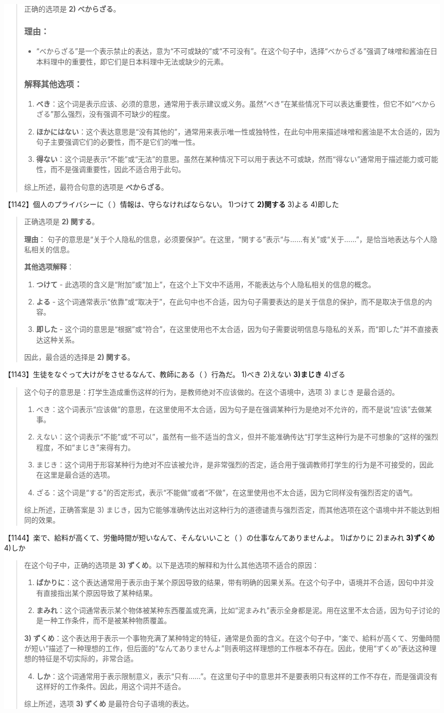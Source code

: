 > 正确的选项是 **2) べからざる**。
> 
> ### 理由：
> - “べからざる”是一个表示禁止的表达，意为“不可或缺的”或“不可没有”。在这个句子中，选择“べからざる”强调了味噌和酱油在日本料理中的重要性，即它们是日本料理中无法或缺少的元素。
> 
> ### 解释其他选项：
> 1) **べき**：这个词是表示应该、必须的意思，通常用于表示建议或义务。虽然“べき”在某些情况下可以表达重要性，但它不如“べからざる”那么强烈，没有强调不可缺少的程度。
> 
> 3) **ほかにはない**：这个表达意思是“没有其他的”，通常用来表示唯一性或独特性，在此句中用来描述味噌和酱油是不太合适的，因为句子主要强调它们的必要性，而不是它们的唯一性。
> 
> 4) **得ない**：这个词是表示“不能”或“无法”的意思。虽然在某种情况下可以用于表达不可或缺，然而“得ない”通常用于描述能力或可能性，而不是强调重要性，因此不适合用于此句。
> 
> 综上所述，最符合句意的选项是 **べからざる**。

【1142】個人のプライバシーに（ ）情報は、守らなければならない。
   1)つけて **2)関する** 3)よる 4)即した

> 正确选项是 **2) 関する**。
> 
> **理由**：
> 句子的意思是“关于个人隐私的信息，必须要保护”。在这里，“関する”表示“与……有关”或“关于……”，是恰当地表达与个人隐私相关的信息。
> 
> **其他选项解释**：
> 1) **つけて** - 此选项的含义是“附加”或“加上”，在这个上下文中不适用，不能表达与个人隐私相关的信息的概念。
>    
> 3) **よる** - 这个词通常表示“依靠”或“取决于”，在此句中也不合适，因为句子需要表达的是关于信息的保护，而不是取决于信息的内容。
> 
> 4) **即した** - 这个词的意思是“根据”或“符合”，在这里使用也不太合适，因为句子需要说明信息与隐私的关系，而“即した”并不直接表达这种关系。
> 
> 因此，最合适的选择是 **2) 関する**。

【1143】生徒をなぐって大けがをさせるなんて、教師にある（ ）行為だ。
   1)べき 2)えない **3)まじき** 4)ざる

> 这个句子的意思是：打学生造成重伤这样的行为，是教师绝对不应该做的。在这个语境中，选项 3) まじき 是最合适的。
> 
> 1) べき：这个词表示“应该做”的意思，在这里使用不太合适，因为句子是在强调某种行为是绝对不允许的，而不是说“应该”去做某事。
> 
> 2) えない：这个词表示“不能”或“不可以”，虽然有一些不适当的含义，但并不能准确传达“打学生这种行为是不可想象的”这样的强烈程度，不如“まじき”来得有力。
> 
> 3) まじき：这个词用于形容某种行为绝对不应该被允许，是非常强烈的否定，适合用于强调教师打学生的行为是不可接受的，因此在这里是最合适的选项。
> 
> 4) ざる：这个词是“する”的否定形式，表示“不能做”或者“不做”，在这里使用也不太合适，因为它同样没有强烈否定的语气。
> 
> 综上所述，正确答案是 3) まじき，因为它能够准确传达出对这种行为的道德谴责与强烈否定，而其他选项在这个语境中并不能达到相同的效果。

【1144】楽で、給料が高くて、労働時間が短いなんて、そんないいこと（ ）の仕事なんてありませんよ。
   1)ばかりに 2)まみれ **3)ずくめ** 4)しか

> 在这个句子中，正确的选项是 **3) ずくめ**。以下是选项的解释和为什么其他选项不适合的原因：
> 
> 1) **ばかりに**：这个表达通常用于表示由于某个原因导致的结果，带有明确的因果关系。在这个句子中，语境并不合适，因句中并没有直接指出某个原因导致了某种结果。
> 
> 2) **まみれ**：这个词通常表示某个物体被某种东西覆盖或充满，比如“泥まみれ”表示全身都是泥。用在这里不太合适，因为句子讨论的是一种工作条件，而不是被某种物质覆盖。
> 
> **3) ずくめ**：这个表达用于表示一个事物充满了某种特定的特征，通常是负面的含义。在这个句子中，“楽で、給料が高くて、労働時間が短い”描述了一种理想的工作，但后面的“なんてありませんよ”则表明这样理想的工作根本不存在。因此，使用“ずくめ”表达这种理想的特征是不切实际的，非常合适。
> 
> 4) **しか**：这个词通常用于表示限制意义，表示“只有……”。在这里句子中的意思并不是要表明只有这样的工作不存在，而是强调没有这样好的工作条件。因此，用这个词并不适合。
> 
> 综上所述，选项 **3) ずくめ** 是最符合句子语境的表达。

